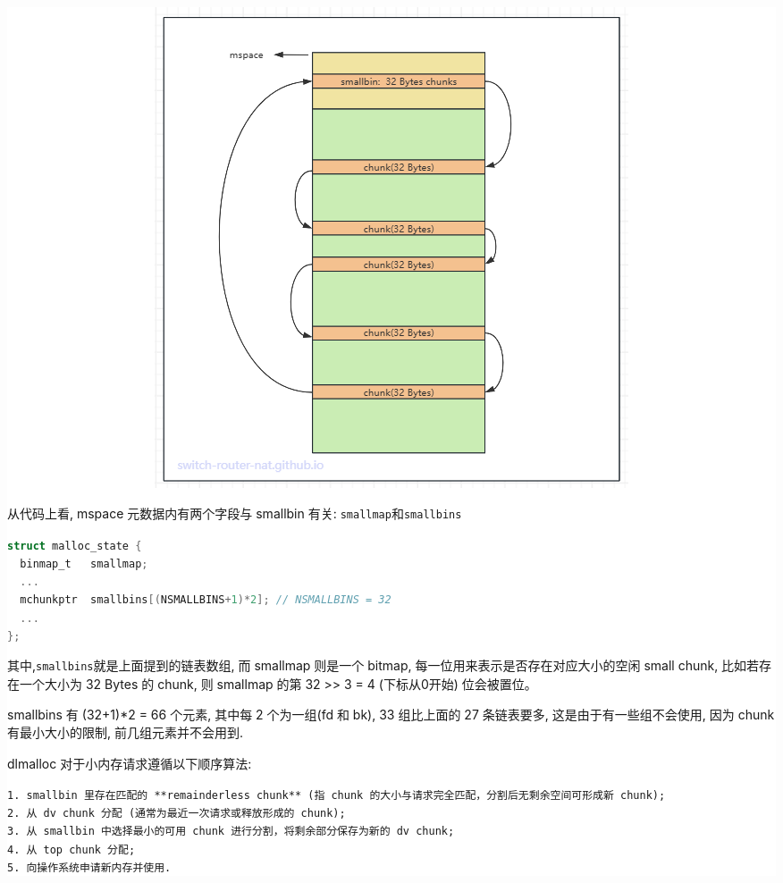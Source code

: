 <p align="center"><img src="/assets/img/dlmalloc/smallbin.PNG"></p>

从代码上看, mspace 元数据内有两个字段与 smallbin 有关: `smallmap`和`smallbins`

```c
struct malloc_state {
  binmap_t   smallmap;
  ...
  mchunkptr  smallbins[(NSMALLBINS+1)*2]; // NSMALLBINS = 32
  ...
};
```

其中,`smallbins`就是上面提到的链表数组, 而 smallmap 则是一个 bitmap, 每一位用来表示是否存在对应大小的空闲 small chunk, 比如若存在一个大小为 32 Bytes 的 chunk, 则 smallmap 的第 32 >> 3 = 4 (下标从0开始) 位会被置位。

smallbins 有 (32+1)\*2 = 66 个元素, 其中每 2 个为一组(fd 和 bk), 33 组比上面的 27 条链表要多, 这是由于有一些组不会使用, 因为 chunk 有最小大小的限制, 前几组元素并不会用到.

dlmalloc 对于小内存请求遵循以下顺序算法:

```
1. smallbin 里存在匹配的 **remainderless chunk** (指 chunk 的大小与请求完全匹配，分割后无剩余空间可形成新 chunk);
2. 从 dv chunk 分配 (通常为最近一次请求或释放形成的 chunk);
3. 从 smallbin 中选择最小的可用 chunk 进行分割，将剩余部分保存为新的 dv chunk;
4. 从 top chunk 分配;
5. 向操作系统申请新内存并使用.
```

